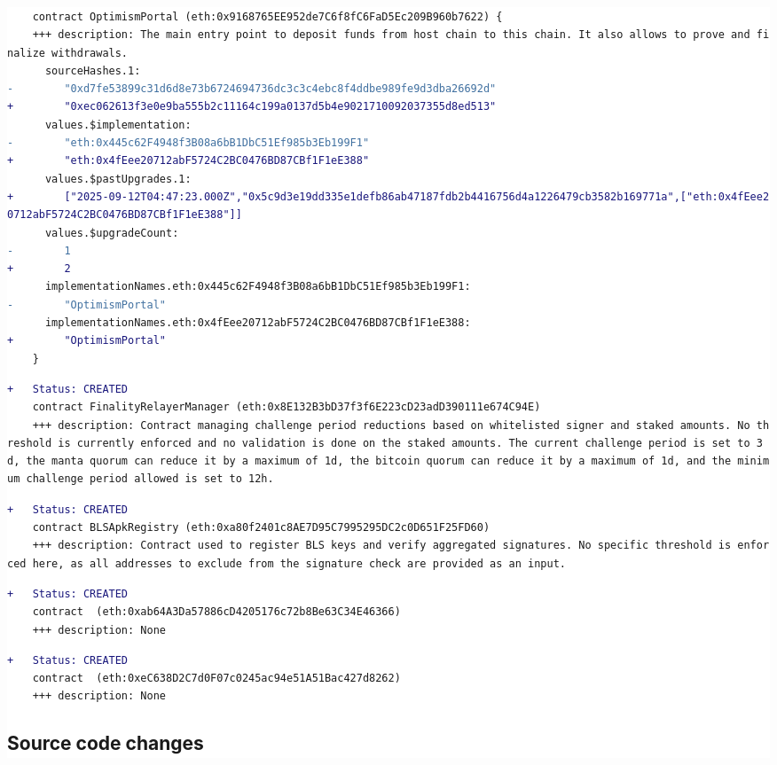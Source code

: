 ```diff
    contract OptimismPortal (eth:0x9168765EE952de7C6f8fC6FaD5Ec209B960b7622) {
    +++ description: The main entry point to deposit funds from host chain to this chain. It also allows to prove and finalize withdrawals.
      sourceHashes.1:
-        "0xd7fe53899c31d6d8e73b6724694736dc3c3c4ebc8f4ddbe989fe9d3dba26692d"
+        "0xec062613f3e0e9ba555b2c11164c199a0137d5b4e9021710092037355d8ed513"
      values.$implementation:
-        "eth:0x445c62F4948f3B08a6bB1DbC51Ef985b3Eb199F1"
+        "eth:0x4fEee20712abF5724C2BC0476BD87CBf1F1eE388"
      values.$pastUpgrades.1:
+        ["2025-09-12T04:47:23.000Z","0x5c9d3e19dd335e1defb86ab47187fdb2b4416756d4a1226479cb3582b169771a",["eth:0x4fEee20712abF5724C2BC0476BD87CBf1F1eE388"]]
      values.$upgradeCount:
-        1
+        2
      implementationNames.eth:0x445c62F4948f3B08a6bB1DbC51Ef985b3Eb199F1:
-        "OptimismPortal"
      implementationNames.eth:0x4fEee20712abF5724C2BC0476BD87CBf1F1eE388:
+        "OptimismPortal"
    }
```

```diff
+   Status: CREATED
    contract FinalityRelayerManager (eth:0x8E132B3bD37f3f6E223cD23adD390111e674C94E)
    +++ description: Contract managing challenge period reductions based on whitelisted signer and staked amounts. No threshold is currently enforced and no validation is done on the staked amounts. The current challenge period is set to 3d, the manta quorum can reduce it by a maximum of 1d, the bitcoin quorum can reduce it by a maximum of 1d, and the minimum challenge period allowed is set to 12h.
```

```diff
+   Status: CREATED
    contract BLSApkRegistry (eth:0xa80f2401c8AE7D95C7995295DC2c0D651F25FD60)
    +++ description: Contract used to register BLS keys and verify aggregated signatures. No specific threshold is enforced here, as all addresses to exclude from the signature check are provided as an input.
```

```diff
+   Status: CREATED
    contract  (eth:0xab64A3Da57886cD4205176c72b8Be63C34E46366)
    +++ description: None
```

```diff
+   Status: CREATED
    contract  (eth:0xeC638D2C7d0F07c0245ac94e51A51Bac427d8262)
    +++ description: None
```

## Source code changes
